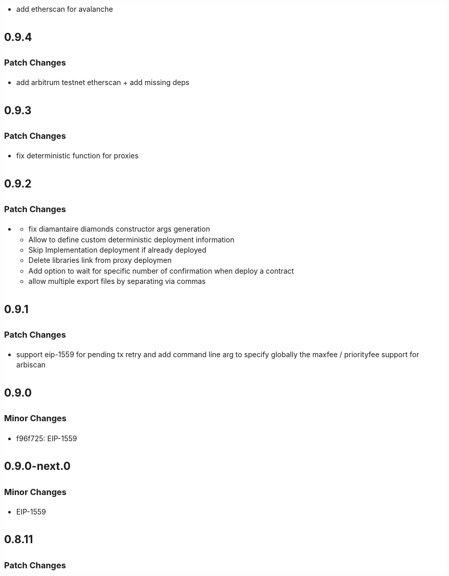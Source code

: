 - add etherscan for avalanche

## 0.9.4

### Patch Changes

- add arbitrum testnet etherscan + add missing deps

## 0.9.3

### Patch Changes

- fix deterministic function for proxies

## 0.9.2

### Patch Changes

- - fix diamantaire diamonds constructor args generation
  - Allow to define custom deterministic deployment information
  - Skip Implementation deployment if already deployed
  - Delete libraries link from proxy deploymen
  - Add option to wait for specific number of confirmation when deploy a contract
  - allow multiple export files by separating via commas

## 0.9.1

### Patch Changes

- support eip-1559 for pending tx retry and add command line arg to specify globally the maxfee / priorityfee
  support for arbiscan

## 0.9.0

### Minor Changes

- f96f725: EIP-1559

## 0.9.0-next.0

### Minor Changes

- EIP-1559

## 0.8.11

### Patch Changes
